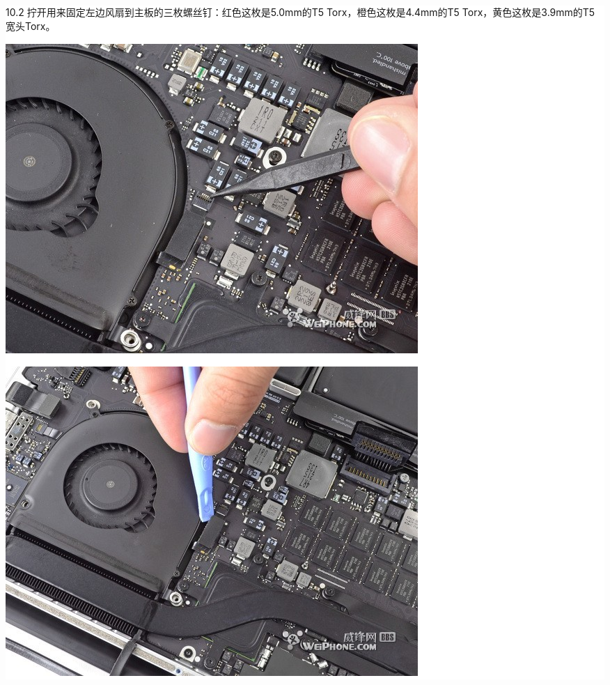 <p style="text-align: left;">
  10.2 拧开用来固定左边风扇到主板的三枚螺丝钉：红色这枚是5.0mm的T5 Torx，橙色这枚是4.4mm的T5 Torx，黄色这枚是3.9mm的T5宽头Torx。
</p>

<p style="text-align: left;" align="center">
  <a href="/wp-content/uploads/2013/07/0_536894_507ddaf90178889.jpg"><img class="attachment-full" alt="0_536894_507ddaf90178889" src="/wp-content/uploads/2013/07/0_536894_507ddaf90178889.jpg" width="592" height="444" /></a>
</p>

<img class="attachment-full" alt="0_536894_8760caed00afa7e" src="/wp-content/uploads/2013/07/0_536894_8760caed00afa7e.jpg" width="592" height="444" />
